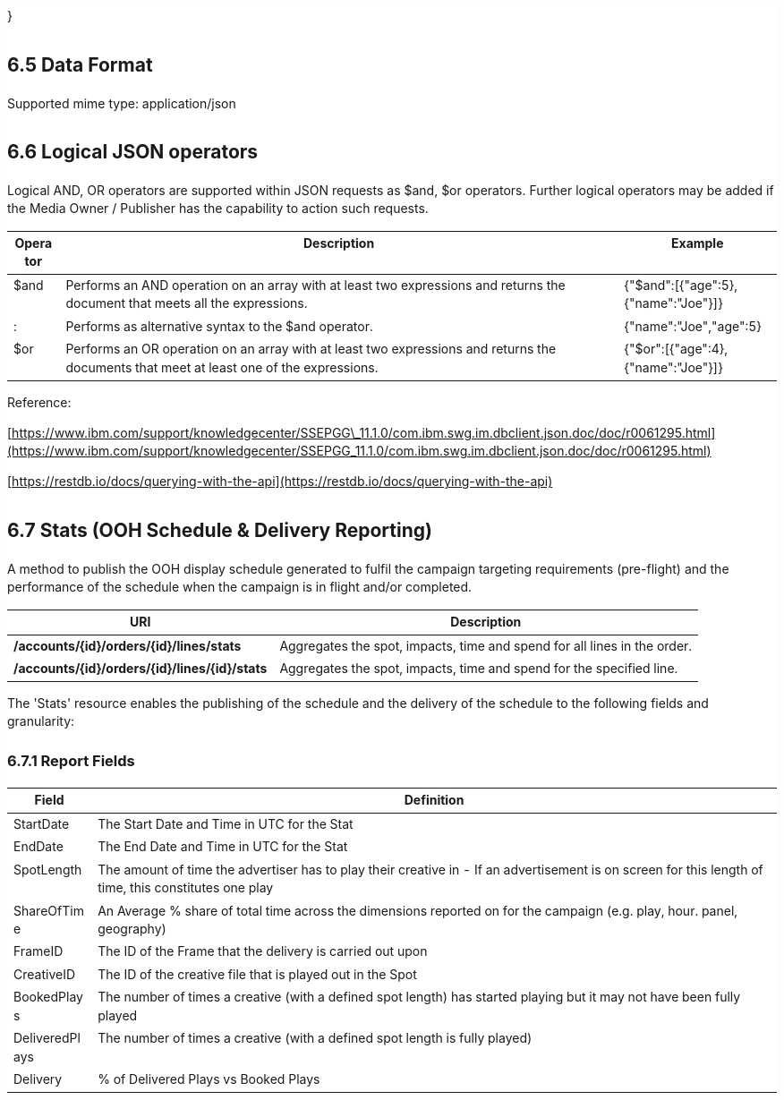 }

## 6.5 Data Format

Supported mime type: application/json

## 6.6 Logical JSON operators

Logical AND, OR operators are supported within JSON requests as $and, $or operators. Further logical operators may be added if the Media Owner / Publisher has the capability to action such requests.

| **Operator** | **Description** | **Example** |
| --- | --- | --- |
| $and | Performs an AND operation on an array with at least two expressions and returns the document that meets all the expressions. | {&quot;$and&quot;:[{&quot;age&quot;:5},{&quot;name&quot;:&quot;Joe&quot;}]} |
| : | Performs as alternative syntax to the $and operator. | {&quot;name&quot;:&quot;Joe&quot;,&quot;age&quot;:5} |
| $or | Performs an OR operation on an array with at least two expressions and returns the documents that meet at least one of the expressions. | {&quot;$or&quot;:[{&quot;age&quot;:4},{&quot;name&quot;:&quot;Joe&quot;}]} |

Reference:

[https://www.ibm.com/support/knowledgecenter/SSEPGG\_11.1.0/com.ibm.swg.im.dbclient.json.doc/doc/r0061295.html](https://www.ibm.com/support/knowledgecenter/SSEPGG_11.1.0/com.ibm.swg.im.dbclient.json.doc/doc/r0061295.html)

[https://restdb.io/docs/querying-with-the-api](https://restdb.io/docs/querying-with-the-api)

## 6.7 Stats (OOH Schedule &amp; Delivery Reporting)

A method to publish the OOH display schedule generated to fulfil the campaign targeting requirements (pre-flight) and the performance of the schedule when the campaign is in flight and/or completed.

| **URI** | **Description** |
| --- | --- |
| **/accounts/{id}/orders/{id}/lines/stats** | Aggregates the spot, impacts, time and spend for all lines in the order. |
| **/accounts/{id}/orders/{id}/lines/{id}/stats** | Aggregates the spot, impacts, time and spend for the specified line. |

The &#39;Stats&#39; resource enables the publishing of the schedule and the delivery of the schedule to the following fields and granularity:

### 6.7.1 Report Fields

| Field          | Definition                                                                                                                                            |
| -------------- | ----------------------------------------------------------------------------------------------------------------------------------------------------- |
| StartDate      | The Start Date and Time in UTC  for the Stat                                                                                                          |
| EndDate        | The End Date and Time in UTC for the Stat                                                                                                             |
| SpotLength     | The amount of time the advertiser has to play their creative in - If an advertisement is on screen for this length of time, this constitutes one play |
| ShareOfTime    | An Average % share of total time across the dimensions reported on for the campaign (e.g. play, hour. panel, geography)                               |
| FrameID        | The ID of the Frame that the delivery is carried out upon                                                                                             |
| CreativeID     | The ID of the creative file that is played out in the Spot                                                                                            |
| BookedPlays    | The number of times a creative (with a defined spot length) has started playing but it may not have been fully played                                 |
| DeliveredPlays | The number of times a creative (with a defined spot length is fully played)                                                                           |
| Delivery       | % of Delivered Plays vs Booked Plays                                                                                                                  |
